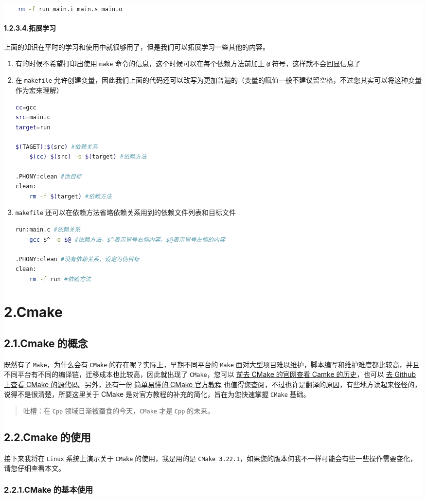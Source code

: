 ```bash
    rm -f run main.i main.s main.o
```

#### 1.2.3.4.拓展学习

上面的知识在平时的学习和使用中就很够用了，但是我们可以拓展学习一些其他的内容。

1. 有的时候不希望打印出使用 `make` 命令的信息，这个时候可以在每个依赖方法前加上 `@` 符号，这样就不会回显信息了

2. 在 `makefile` 允许创建变量，因此我们上面的代码还可以改写为更加普遍的（变量的赋值一般不建议留空格，不过您其实可以将这种变量作为宏来理解）
   
   ```bash
   cc=gcc
   src=main.c
   target=run
   
   $(TAGET):$(src) #依赖关系
       $(cc) $(src) -o $(target) #依赖方法
   
   .PHONY:clean #伪目标
   clean:
       rm -f $(target) #依赖方法
   ```

3. `makefile` 还可以在依赖方法省略依赖关系用到的依赖文件列表和目标文件
   
   ```bash
   run:main.c #依赖关系
       gcc $^ -o $@ #依赖方法，$^表示冒号右侧内容，$@表示冒号左侧的内容
   
   .PHONY:clean #没有依赖关系，设定为伪目标
   clean:
       rm -f run #依赖方法
   ```


# 2.Cmake

## 2.1.Cmake 的概念

既然有了 `Make`，为什么会有 `CMake` 的存在呢？实际上，早期不同平台的 `Make` 面对大型项目难以维护，脚本编写和维护难度都比较高，并且不同平台有不同的编译链，迁移成本也比较高，因此就出现了 `CMake`，您可以 [前去 CMake 的官网查看 Camke 的历史](https://cmake.org/)，也可以 [去 Github 上查看 CMake 的源代码](https://github.com/Kitware/CMake)。另外，还有一份 [简单易懂的 CMake 官方教程](https://cmake-doc.readthedocs.io/zh-cn/latest/guide/tutorial/A%20Basic%20Starting%20Point.html) 也值得您查阅，不过也许是翻译的原因，有些地方读起来怪怪的，说得不是很清楚，所要这里关于 CMake 是对官方教程的补充的简化，旨在为您快速掌握 `CMake` 基础。

>   吐槽：在 `Cpp` 领域日渐被蚕食的今天，`CMake` 才是 `Cpp` 的未来。

## 2.2.Cmake 的使用

接下来我将在 `Linux` 系统上演示关于 `CMake` 的使用，我是用的是 `CMake 3.22.1`，如果您的版本何我不一样可能会有些一些操作需要变化，请您仔细查看本文。

### 2.2.1.CMake 的基本使用
